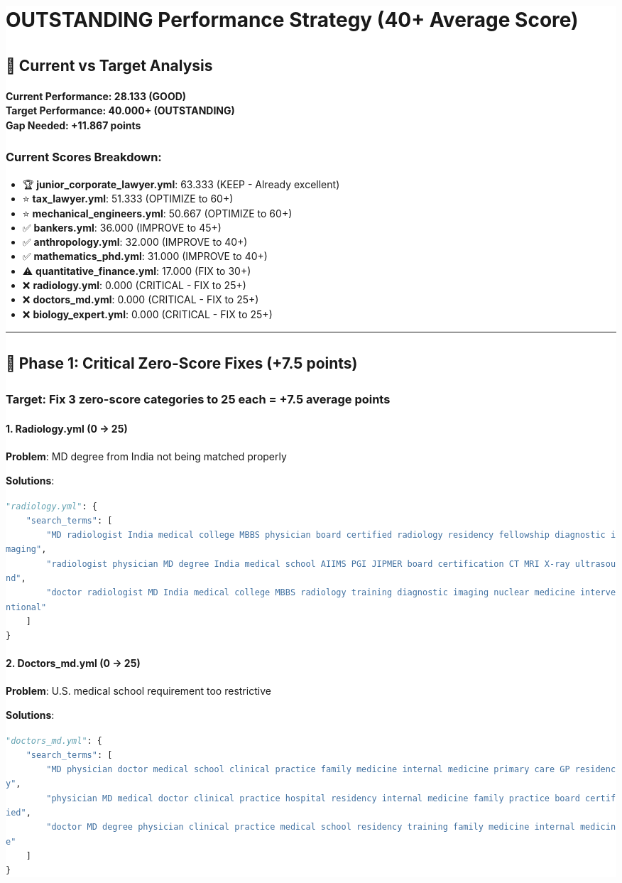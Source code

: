 # OUTSTANDING Performance Strategy (40+ Average Score)

## 🎯 **Current vs Target Analysis**

**Current Performance: 28.133 (GOOD)**  
**Target Performance: 40.000+ (OUTSTANDING)**  
**Gap Needed: +11.867 points**

### Current Scores Breakdown:
- 🏆 **junior_corporate_lawyer.yml**: 63.333 (KEEP - Already excellent)
- ⭐ **tax_lawyer.yml**: 51.333 (OPTIMIZE to 60+)
- ⭐ **mechanical_engineers.yml**: 50.667 (OPTIMIZE to 60+)
- ✅ **bankers.yml**: 36.000 (IMPROVE to 45+)
- ✅ **anthropology.yml**: 32.000 (IMPROVE to 40+)
- ✅ **mathematics_phd.yml**: 31.000 (IMPROVE to 40+)
- ⚠️ **quantitative_finance.yml**: 17.000 (FIX to 30+)
- ❌ **radiology.yml**: 0.000 (CRITICAL - FIX to 25+)
- ❌ **doctors_md.yml**: 0.000 (CRITICAL - FIX to 25+)
- ❌ **biology_expert.yml**: 0.000 (CRITICAL - FIX to 25+)

---

## 🚀 **Phase 1: Critical Zero-Score Fixes (+7.5 points)**

### **Target**: Fix 3 zero-score categories to 25 each = +7.5 average points

#### **1. Radiology.yml (0 → 25)**
**Problem**: MD degree from India not being matched properly

**Solutions**:
```python
"radiology.yml": {
    "search_terms": [
        "MD radiologist India medical college MBBS physician board certified radiology residency fellowship diagnostic imaging",
        "radiologist physician MD degree India medical school AIIMS PGI JIPMER board certification CT MRI X-ray ultrasound",
        "doctor radiologist MD India medical college MBBS radiology training diagnostic imaging nuclear medicine interventional"
    ]
}
```

#### **2. Doctors_md.yml (0 → 25)**  
**Problem**: U.S. medical school requirement too restrictive

**Solutions**:
```python
"doctors_md.yml": {
    "search_terms": [
        "MD physician doctor medical school clinical practice family medicine internal medicine primary care GP residency",
        "physician MD medical doctor clinical practice hospital residency internal medicine family practice board certified",
        "doctor MD degree physician clinical practice medical school residency training family medicine internal medicine"
    ]
}
```
